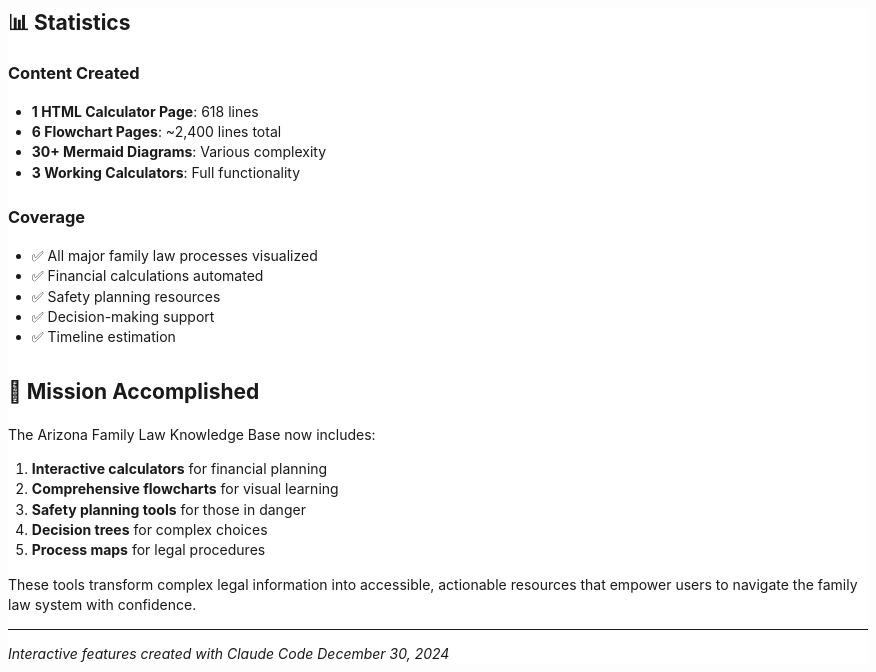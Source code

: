 ## 📊 Statistics

### Content Created
- **1 HTML Calculator Page**: 618 lines
- **6 Flowchart Pages**: ~2,400 lines total
- **30+ Mermaid Diagrams**: Various complexity
- **3 Working Calculators**: Full functionality

### Coverage
- ✅ All major family law processes visualized
- ✅ Financial calculations automated
- ✅ Safety planning resources
- ✅ Decision-making support
- ✅ Timeline estimation

## 🎯 Mission Accomplished

The Arizona Family Law Knowledge Base now includes:
1. **Interactive calculators** for financial planning
2. **Comprehensive flowcharts** for visual learning
3. **Safety planning tools** for those in danger
4. **Decision trees** for complex choices
5. **Process maps** for legal procedures

These tools transform complex legal information into accessible, actionable resources that empower users to navigate the family law system with confidence.

---

*Interactive features created with Claude Code*
*December 30, 2024*